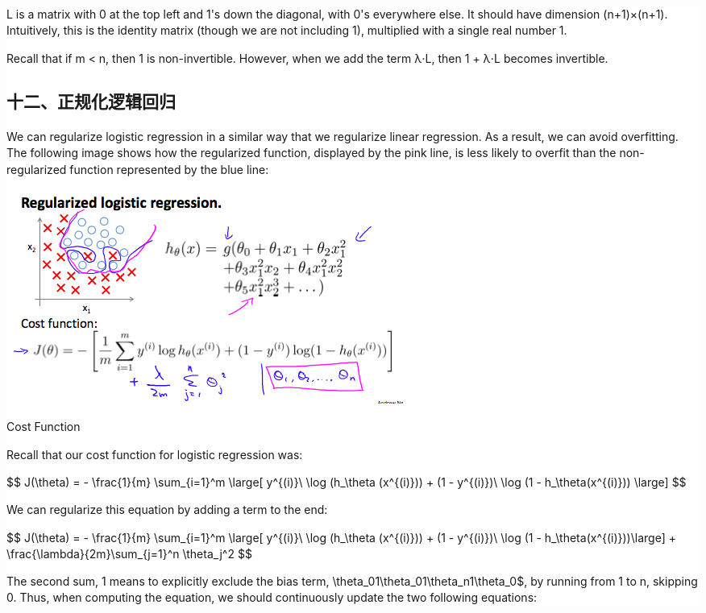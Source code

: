 L is a matrix with 0 at the top left and 1's down the diagonal, with 0's everywhere else. It should have dimension (n+1)×(n+1). Intuitively, this is the identity matrix (though we are not including <span class="katex">$1$</span>), multiplied with a single real number <span class="katex">$1$</span>.

Recall that if m < n, then <span class="katex">$1$</span> is non-invertible. However, when we add the term λ⋅L, then <span class="katex">$1$</span> + λ⋅L becomes invertible.

## 十二、正规化逻辑回归

We can regularize logistic regression in a similar way that we regularize linear regression. As a result, we can avoid overfitting. The following image shows how the regularized function, displayed by the pink line, is less likely to overfit than the non-regularized function represented by the blue line:

![](/public/img/machine-learn/2016-11-22-09.31.21.png)

Cost Function

Recall that our cost function for logistic regression was:

<div class="katex-display">
$$
J(\theta) = - \frac{1}{m} \sum_{i=1}^m \large[ y^{(i)}\ \log (h_\theta (x^{(i)})) + (1 - y^{(i)})\ \log (1 - h_\theta(x^{(i)})) \large]
$$
</div>

We can regularize this equation by adding a term to the end:

<div class="katex-display">
$$
J(\theta) = - \frac{1}{m} \sum_{i=1}^m \large[ y^{(i)}\ \log (h_\theta (x^{(i)})) + (1 - y^{(i)})\ \log (1 - h_\theta(x^{(i)}))\large] + \frac{\lambda}{2m}\sum_{j=1}^n \theta_j^2
$$
</div>

The second sum, <span class="katex">$1$</span>​ means to explicitly exclude the bias term, \theta_0<span class="katex">$1$</span>\theta_0<span class="katex">$1$</span>\theta_n<span class="katex">$1$</span>\theta_0$​, by running from 1 to n, skipping 0. Thus, when computing the equation, we should continuously update the two following equations:
